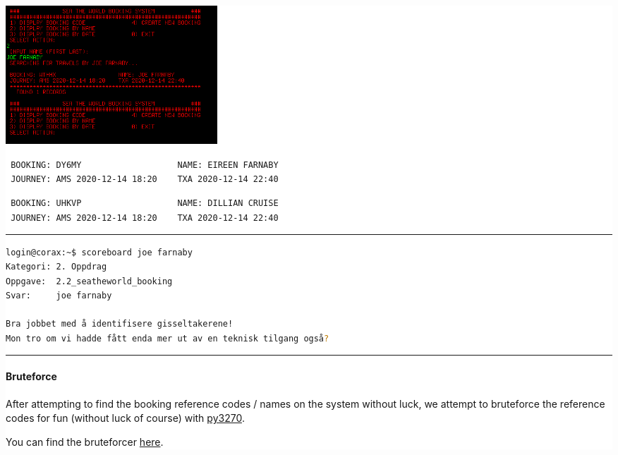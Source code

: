 <img src="https://raw.githubusercontent.com/mklarz/ctf-writeups/main/2020/etterretningstjenesten/cybertalent-winter/2_oppdrag/2_seatheworld/booking/screenshots/d6b9f0f6876f402d898f432077a622cc.png" width="300">

```
 BOOKING: DY6MY                   NAME: EIREEN FARNABY 
 JOURNEY: AMS 2020-12-14 18:20    TXA 2020-12-14 22:40
```

```
 BOOKING: UHKVP                   NAME: DILLIAN CRUISE
 JOURNEY: AMS 2020-12-14 18:20    TXA 2020-12-14 22:40
```

---

```sh
login@corax:~$ scoreboard joe farnaby
Kategori: 2. Oppdrag
Oppgave:  2.2_seatheworld_booking
Svar:     joe farnaby

Bra jobbet med å identifisere gisseltakerene!
Mon tro om vi hadde fått enda mer ut av en teknisk tilgang også?
```

---

#### Bruteforce

After attempting to find the booking reference codes / names on the system without luck, we attempt to bruteforce the reference codes for fun (without luck of course) with [py3270](https://pypi.org/project/py3270/).

You can find the bruteforcer [here](../9000_madness/2_seatheworld_bookings_bruteforcer).

